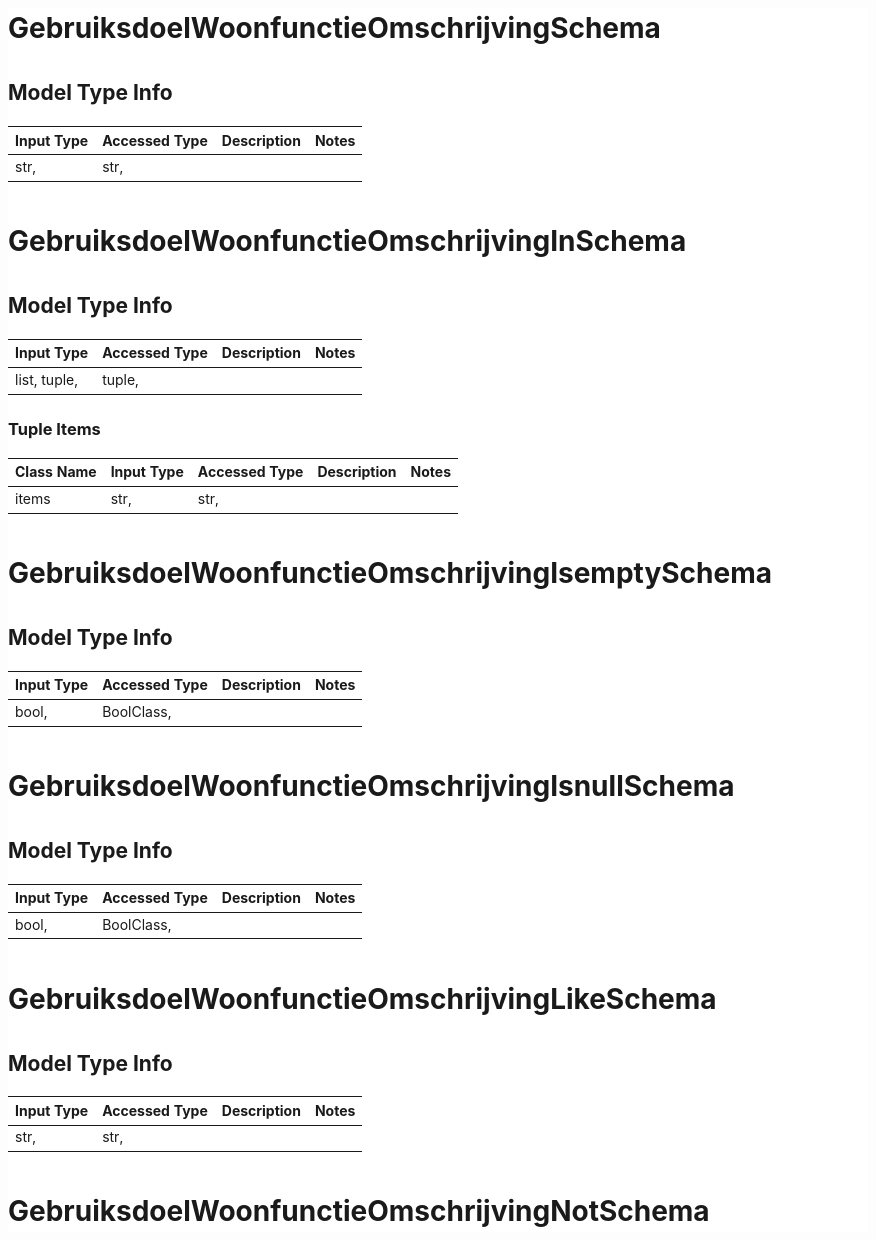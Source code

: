 # GebruiksdoelWoonfunctieOmschrijvingSchema

## Model Type Info
Input Type | Accessed Type | Description | Notes
------------ | ------------- | ------------- | -------------
str,  | str,  |  | 

# GebruiksdoelWoonfunctieOmschrijvingInSchema

## Model Type Info
Input Type | Accessed Type | Description | Notes
------------ | ------------- | ------------- | -------------
list, tuple,  | tuple,  |  | 

### Tuple Items
Class Name | Input Type | Accessed Type | Description | Notes
------------- | ------------- | ------------- | ------------- | -------------
items | str,  | str,  |  | 

# GebruiksdoelWoonfunctieOmschrijvingIsemptySchema

## Model Type Info
Input Type | Accessed Type | Description | Notes
------------ | ------------- | ------------- | -------------
bool,  | BoolClass,  |  | 

# GebruiksdoelWoonfunctieOmschrijvingIsnullSchema

## Model Type Info
Input Type | Accessed Type | Description | Notes
------------ | ------------- | ------------- | -------------
bool,  | BoolClass,  |  | 

# GebruiksdoelWoonfunctieOmschrijvingLikeSchema

## Model Type Info
Input Type | Accessed Type | Description | Notes
------------ | ------------- | ------------- | -------------
str,  | str,  |  | 

# GebruiksdoelWoonfunctieOmschrijvingNotSchema
